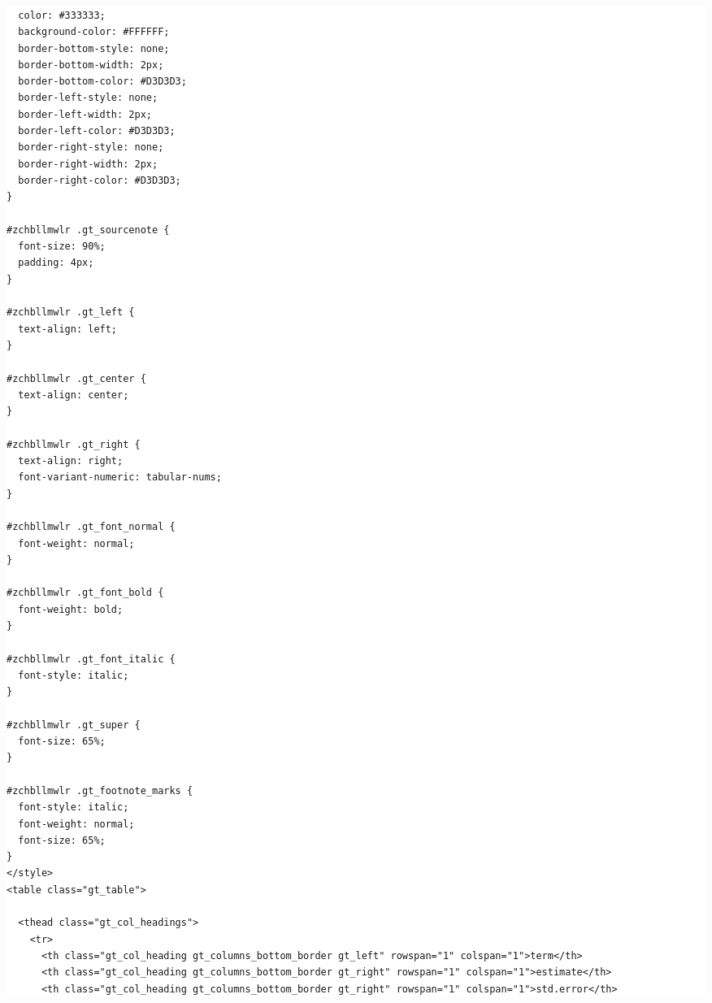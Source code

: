 ```{=html}
  color: #333333;
  background-color: #FFFFFF;
  border-bottom-style: none;
  border-bottom-width: 2px;
  border-bottom-color: #D3D3D3;
  border-left-style: none;
  border-left-width: 2px;
  border-left-color: #D3D3D3;
  border-right-style: none;
  border-right-width: 2px;
  border-right-color: #D3D3D3;
}

#zchbllmwlr .gt_sourcenote {
  font-size: 90%;
  padding: 4px;
}

#zchbllmwlr .gt_left {
  text-align: left;
}

#zchbllmwlr .gt_center {
  text-align: center;
}

#zchbllmwlr .gt_right {
  text-align: right;
  font-variant-numeric: tabular-nums;
}

#zchbllmwlr .gt_font_normal {
  font-weight: normal;
}

#zchbllmwlr .gt_font_bold {
  font-weight: bold;
}

#zchbllmwlr .gt_font_italic {
  font-style: italic;
}

#zchbllmwlr .gt_super {
  font-size: 65%;
}

#zchbllmwlr .gt_footnote_marks {
  font-style: italic;
  font-weight: normal;
  font-size: 65%;
}
</style>
<table class="gt_table">
  
  <thead class="gt_col_headings">
    <tr>
      <th class="gt_col_heading gt_columns_bottom_border gt_left" rowspan="1" colspan="1">term</th>
      <th class="gt_col_heading gt_columns_bottom_border gt_right" rowspan="1" colspan="1">estimate</th>
      <th class="gt_col_heading gt_columns_bottom_border gt_right" rowspan="1" colspan="1">std.error</th>
```